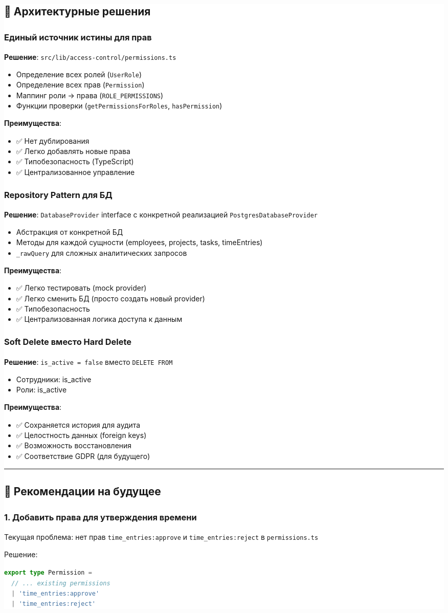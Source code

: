 
## 🎯 Архитектурные решения

### Единый источник истины для прав
**Решение**: `src/lib/access-control/permissions.ts`
- Определение всех ролей (`UserRole`)
- Определение всех прав (`Permission`)
- Маппинг роли → права (`ROLE_PERMISSIONS`)
- Функции проверки (`getPermissionsForRoles`, `hasPermission`)

**Преимущества**:
- ✅ Нет дублирования
- ✅ Легко добавлять новые права
- ✅ Типобезопасность (TypeScript)
- ✅ Централизованное управление

### Repository Pattern для БД
**Решение**: `DatabaseProvider` interface с конкретной реализацией `PostgresDatabaseProvider`
- Абстракция от конкретной БД
- Методы для каждой сущности (employees, projects, tasks, timeEntries)
- `_rawQuery` для сложных аналитических запросов

**Преимущества**:
- ✅ Легко тестировать (mock provider)
- ✅ Легко сменить БД (просто создать новый provider)
- ✅ Типобезопасность
- ✅ Централизованная логика доступа к данным

### Soft Delete вместо Hard Delete
**Решение**: `is_active = false` вместо `DELETE FROM`
- Сотрудники: is_active
- Роли: is_active

**Преимущества**:
- ✅ Сохраняется история для аудита
- ✅ Целостность данных (foreign keys)
- ✅ Возможность восстановления
- ✅ Соответствие GDPR (для будущего)

---

## 🔮 Рекомендации на будущее

### 1. Добавить права для утверждения времени
Текущая проблема: нет прав `time_entries:approve` и `time_entries:reject` в `permissions.ts`

Решение:
```typescript
export type Permission =
  // ... existing permissions
  | 'time_entries:approve'
  | 'time_entries:reject'
```
